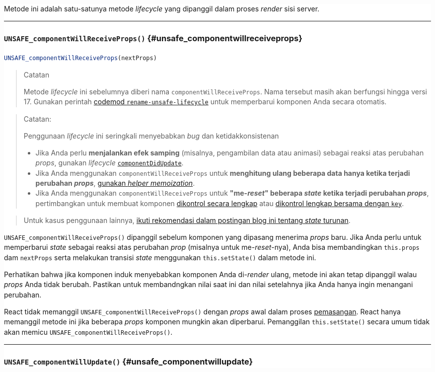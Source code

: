 Metode ini adalah satu-satunya metode _lifecycle_ yang dipanggil dalam proses _render_ sisi server.

* * *

### `UNSAFE_componentWillReceiveProps()` {#unsafe_componentwillreceiveprops}

```javascript
UNSAFE_componentWillReceiveProps(nextProps)
```

> Catatan
>
> Metode _lifecycle_ ini sebelumnya diberi nama  `componentWillReceiveProps`. Nama tersebut masih akan berfungsi hingga versi 17. Gunakan perintah [codemod `rename-unsafe-lifecycle`](https://github.com/reactjs/react-codemod#rename-unsafe-lifecycle) untuk memperbarui komponen Anda secara otomatis.

> Catatan:
>
> Penggunaan _lifecycle_ ini seringkali menyebabkan _bug_ dan ketidakkonsistenan
>
> * Jika Anda perlu **menjalankan efek samping** (misalnya, pengambilan data atau animasi) sebagai reaksi atas perubahan _props_, gunakan _lifecycle_ [`componentDidUpdate`](#componentdidupdate).
> * Jika Anda menggunakan `componentWillReceiveProps` untuk **menghitung ulang beberapa data hanya ketika terjadi perubahan _props_**, [gunakan _helper_ _memoization_](/blog/2018/06/07/you-probably-dont-need-derived-state.html#what-about-memoization).
> * Jika Anda menggunakan `componentWillReceiveProps` untuk **"me-_reset_" beberapa _state_ ketika terjadi perubahan _props_**, pertimbangkan untuk membuat komponen [dikontrol secara lengkap](/blog/2018/06/07/you-probably-dont-need-derived-state.html#recommendation-fully-controlled-component) atau [dikontrol lengkap bersama dengan `key`](/blog/2018/06/07/you-probably-dont-need-derived-state.html#recommendation-fully-uncontrolled-component-with-a-key).

>
> Untuk kasus penggunaan lainnya, [ikuti rekomendasi dalam postingan blog ini tentang _state_ turunan](/blog/2018/06/07/you-probably-dont-need-derived-state.html).

`UNSAFE_componentWillReceiveProps()` dipanggil sebelum komponen yang dipasang menerima _props_ baru. Jika Anda perlu untuk memperbarui _state_ sebagai reaksi atas perubahan _prop_ (misalnya untuk me-_reset_-nya), Anda bisa membandingkan `this.props` dam `nextProps` serta melakukan transisi _state_ menggunakan `this.setState()` dalam metode ini.

Perhatikan bahwa jika komponen induk menyebabkan komponen Anda di-_render_ ulang, metode ini akan tetap dipanggil walau _props_ Anda tidak berubah. Pastikan untuk membandngkan nilai saat ini dan nilai setelahnya jika Anda hanya ingin menangani perubahan.

React tidak memanggil `UNSAFE_componentWillReceiveProps()` dengan _props_ awal dalam proses [pemasangan](#mounting). React hanya memanggil metode ini jika beberapa _props_ komponen mungkin akan diperbarui. Pemanggilan `this.setState()` secara umum tidak akan memicu `UNSAFE_componentWillReceiveProps()`.

* * *

### `UNSAFE_componentWillUpdate()` {#unsafe_componentwillupdate}
